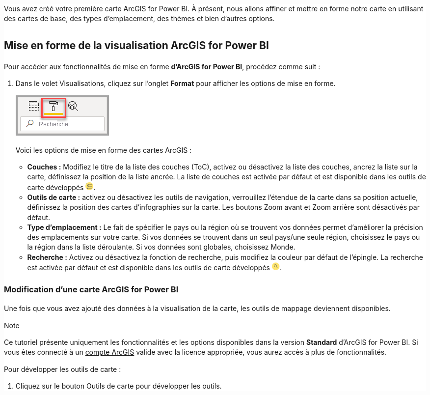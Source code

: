 Vous avez créé votre première carte ArcGIS for Power BI. À présent, nous allons affiner et mettre en forme notre carte en utilisant des cartes de base, des types d’emplacement, des thèmes et bien d’autres options.

## <a name="format-the-arcgis-for-power-bi-visualization"></a>Mise en forme de la visualisation ArcGIS for Power BI

Pour accéder aux fonctionnalités de mise en forme **d’ArcGIS for Power BI**, procédez comme suit :

1. Dans le volet Visualisations, cliquez sur l’onglet **Format** pour afficher les options de mise en forme.

    ![Onglet Format](media/power-bi-visualizations-arcgis/arcgis-tutorial-06.png)

    Voici les options de mise en forme des cartes ArcGIS :

    * **Couches :** Modifiez le titre de la liste des couches (ToC), activez ou désactivez la liste des couches, ancrez la liste sur la carte, définissez la position de la liste ancrée. La liste de couches est activée par défaut et est disponible dans les outils de carte développés ![Icône de carte](media/power-bi-visualizations-arcgis/arcgis-tutorial-icon-03.png).
    * **Outils de carte :** activez ou désactivez les outils de navigation, verrouillez l’étendue de la carte dans sa position actuelle, définissez la position des cartes d’infographies sur la carte. Les boutons Zoom avant et Zoom arrière sont désactivés par défaut.
    * **Type d’emplacement :** Le fait de spécifier le pays ou la région où se trouvent vos données permet d’améliorer la précision des emplacements sur votre carte. Si vos données se trouvent dans un seul pays/une seule région, choisissez le pays ou la région dans la liste déroulante. Si vos données sont globales, choisissez Monde.
    * **Recherche :** Activez ou désactivez la fonction de recherche, puis modifiez la couleur par défaut de l’épingle. La recherche est activée par défaut et est disponible dans les outils de carte développés ![icône de recherche](media/power-bi-visualizations-arcgis/arcgis-tutorial-icon-04.png).

### <a name="edit-an-arcgis-for-power-bi-map"></a>Modification d’une carte ArcGIS for Power BI

Une fois que vous avez ajouté des données à la visualisation de la carte, les outils de mappage deviennent disponibles.

> [!NOTE]
> Ce tutoriel présente uniquement les fonctionnalités et les options disponibles dans la version **Standard** d’ArcGIS for Power BI. Si vous êtes connecté à un [compte ArcGIS](https://doc.arcgis.com/en/power-bi/get-started/account-types.htm) valide avec la licence appropriée, vous aurez accès à plus de fonctionnalités.

Pour développer les outils de carte :

1. Cliquez sur le bouton Outils de carte pour développer les outils.
